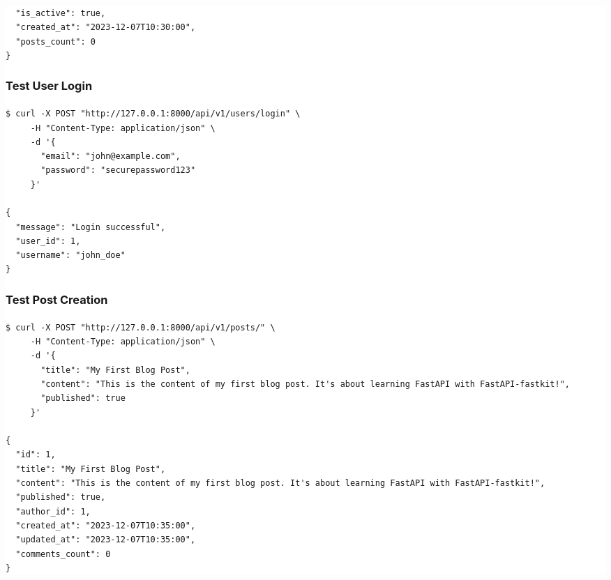 ```console
  "is_active": true,
  "created_at": "2023-12-07T10:30:00",
  "posts_count": 0
}
```

</div>

### Test User Login

<div class="termy">

```console
$ curl -X POST "http://127.0.0.1:8000/api/v1/users/login" \
     -H "Content-Type: application/json" \
     -d '{
       "email": "john@example.com",
       "password": "securepassword123"
     }'

{
  "message": "Login successful",
  "user_id": 1,
  "username": "john_doe"
}
```

</div>

### Test Post Creation

<div class="termy">

```console
$ curl -X POST "http://127.0.0.1:8000/api/v1/posts/" \
     -H "Content-Type: application/json" \
     -d '{
       "title": "My First Blog Post",
       "content": "This is the content of my first blog post. It's about learning FastAPI with FastAPI-fastkit!",
       "published": true
     }'

{
  "id": 1,
  "title": "My First Blog Post",
  "content": "This is the content of my first blog post. It's about learning FastAPI with FastAPI-fastkit!",
  "published": true,
  "author_id": 1,
  "created_at": "2023-12-07T10:35:00",
  "updated_at": "2023-12-07T10:35:00",
  "comments_count": 0
}
```
